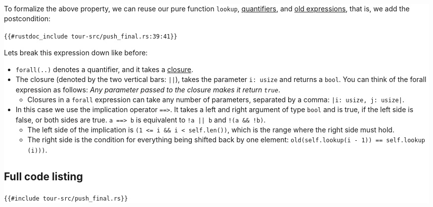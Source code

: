 To formalize the above property, we can reuse our pure function `lookup`, 
[quantifiers](../syntax.md#quantifiers), and [old expressions](../syntax.md#old-expressions), that is, we add
the postcondition:

```rust,noplaypen,ignore
{{#rustdoc_include tour-src/push_final.rs:39:41}}
```

Lets break this expression down like before:
- `forall(..)` denotes a quantifier, and it takes a [closure](https://doc.rust-lang.org/book/ch13-01-closures.html).
- The closure (denoted by the two vertical bars: `||`), takes the parameter `i: usize` and returns a `bool`. You can think of the forall expression as follows: *Any parameter passed to the closure makes it return `true`*.
  - Closures in a `forall` expression can take any number of parameters, separated by a comma: `|i: usize, j: usize|`.
- In this case we use the implication operator `==>`. It takes a left and right argument of type `bool` and is true, if the left side is false, or both sides are true. `a ==> b` is equivalent to `!a || b` and `!(a && !b)`.
  - The left side of the implication is `(1 <= i && i < self.len())`, which is the range where the right side must hold.
  - The right side is the condition for everything being shifted back by one element: `old(self.lookup(i - 1)) == self.lookup(i)))`.

## Full code listing
```rust,noplaypen
{{#include tour-src/push_final.rs}}
```